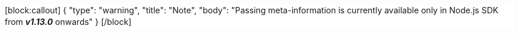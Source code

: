 
[block:callout]
{
  "type": "warning",
  "title": "Note",
  "body": "Passing meta-information is currently available only in Node.js SDK from ***v1.13.0*** onwards"
}
[/block]